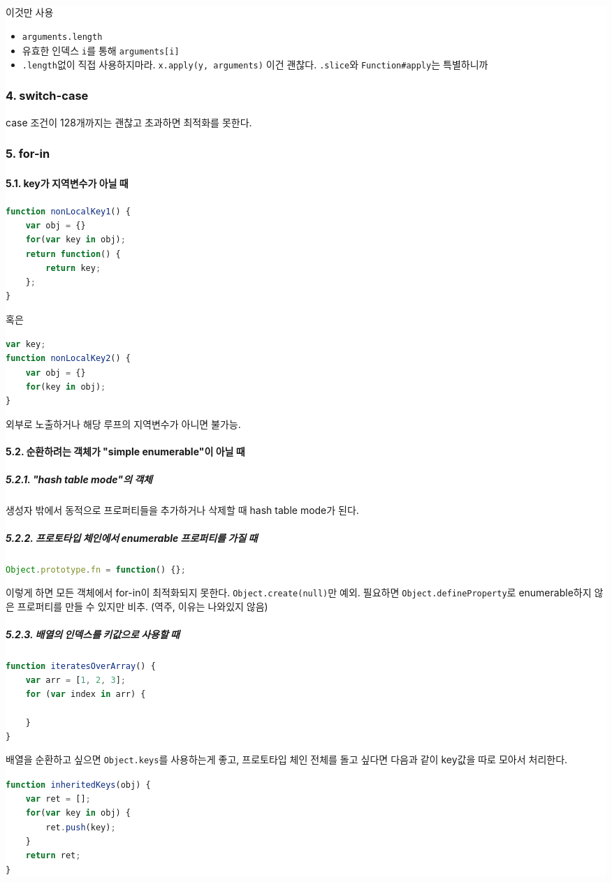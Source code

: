 이것만 사용 
- `arguments.length`
- 유효한 인덱스 `i`를 통해 `arguments[i]`
- `.length`없이 직접 사용하지마라. `x.apply(y, arguments)` 이건 괜찮다. `.slice`와 `Function#apply`는 특별하니까

### 4. switch-case
case 조건이 128개까지는 괜찮고 초과하면 최적화를 못한다.

### 5. for-in
#### 5.1. key가 지역변수가 아닐 때
```js
function nonLocalKey1() {  
    var obj = {}
    for(var key in obj);
    return function() {
        return key;
    };
}
```
혹은
```js
var key;  
function nonLocalKey2() {  
    var obj = {}
    for(key in obj);
}
```
외부로 노출하거나 해당 루프의 지역변수가 아니면 불가능.

#### 5.2. 순환하려는 객체가 "simple enumerable"이 아닐 때
##### 5.2.1. "hash table mode"의 객체
생성자 밖에서 동적으로 프로퍼티들을 추가하거나 삭제할 때 hash table mode가 된다.

##### 5.2.2. 프로토타입 체인에서 enumerable 프로퍼티를 가질 때
```js
Object.prototype.fn = function() {};  
```

이렇게 하면 모든 객체에서 for-in이 최적화되지 못한다. `Object.create(null)`만 예외. 필요하면 `Object.defineProperty`로 enumerable하지 않은 프로퍼티를 만들 수 있지만 비추. (역주, 이유는 나와있지 않음)

##### 5.2.3. 배열의 인덱스를 키값으로 사용할 때
```js
function iteratesOverArray() {  
    var arr = [1, 2, 3];
    for (var index in arr) {

    }
}
```
배열을 순환하고 싶으면 `Object.keys`를 사용하는게 좋고, 프로토타입 체인 전체를 돌고 싶다면 다음과 같이 key값을 따로 모아서 처리한다.
```js
function inheritedKeys(obj) {  
    var ret = [];
    for(var key in obj) {
        ret.push(key);
    }
    return ret;
}
```